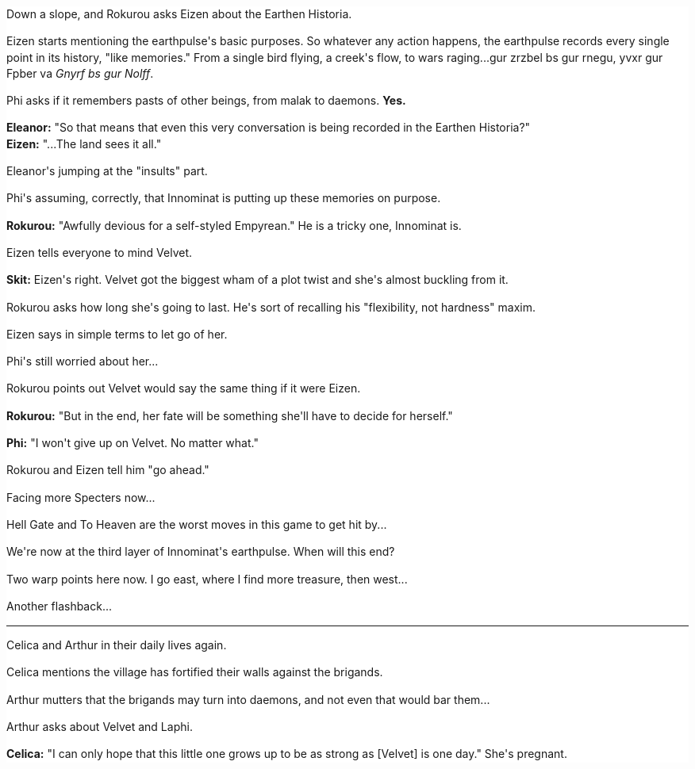 Down a slope, and Rokurou asks Eizen about the Earthen Historia.

Eizen starts mentioning the earthpulse's basic purposes. So whatever any action happens, the earthpulse records every single point in its history, "like memories." From a single bird flying, a creek's flow, to wars raging...gur zrzbel bs gur rnegu, yvxr gur Fpber va *Gnyrf bs gur Nolff*.

Phi asks if it remembers pasts of other beings, from malak to daemons. **Yes.**

**Eleanor:** "So that means that even this very conversation is being recorded in the Earthen Historia?"<br/>
**Eizen:** "...The land sees it all."

Eleanor's jumping at the "insults" part.

Phi's assuming, correctly, that Innominat is putting up these memories on purpose.

**Rokurou:** "Awfully devious for a self-styled Empyrean." He is a tricky one, Innominat is.

Eizen tells everyone to mind Velvet.

**Skit:** Eizen's right. Velvet got the biggest wham of a plot twist and she's almost buckling from it.

Rokurou asks how long she's going to last. He's sort of recalling his "flexibility, not hardness" maxim.

Eizen says in simple terms to let go of her.

Phi's still worried about her...

Rokurou points out Velvet would say the same thing if it were Eizen.

**Rokurou:** "But in the end, her fate will be something she'll have to decide for herself."

**Phi:** "I won't give up on Velvet. No matter what."

Rokurou and Eizen tell him "go ahead."

Facing more Specters now...

Hell Gate and To Heaven are the worst moves in this game to get hit by...

We're now at the third layer of Innominat's earthpulse. When will this end?

Two warp points here now. I go east, where I find more treasure, then west...

Another flashback...

<a name="5"></a>

---

Celica and Arthur in their daily lives again.

Celica mentions the village has fortified their walls against the brigands.

Arthur mutters that the brigands may turn into daemons, and not even that would bar them...

Arthur asks about Velvet and Laphi.

**Celica:** "I can only hope that this little one grows up to be as strong as [Velvet] is one day." She's pregnant.
